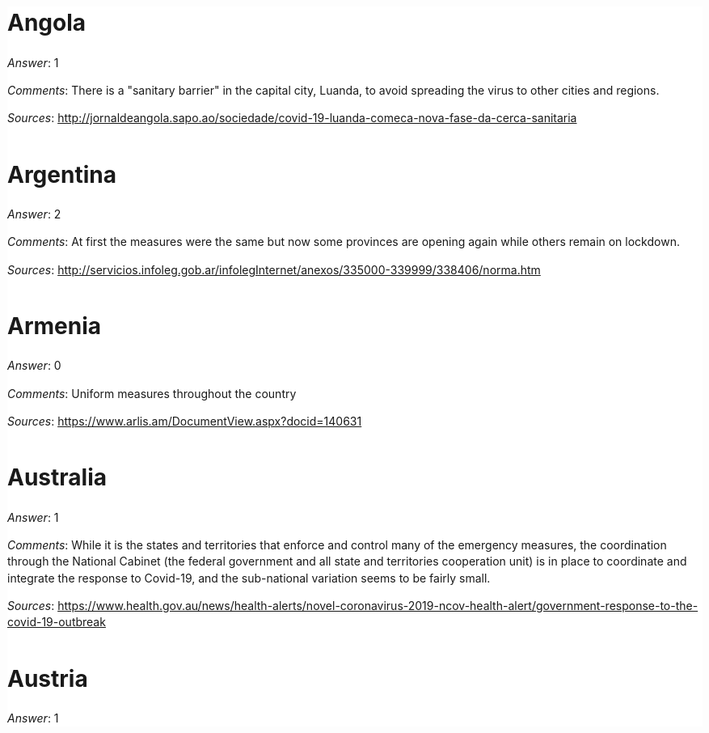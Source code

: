 

# Angola 
*Answer*: 1 

*Comments*:
 There is a "sanitary barrier" in the capital city, Luanda, to avoid spreading the virus to other cities and regions. 

*Sources*:
 http://jornaldeangola.sapo.ao/sociedade/covid-19-luanda-comeca-nova-fase-da-cerca-sanitaria



# Argentina 
*Answer*: 2 

*Comments*:
 At first the measures were the same but now some provinces are opening again while others remain on lockdown. 

*Sources*:
 http://servicios.infoleg.gob.ar/infolegInternet/anexos/335000-339999/338406/norma.htm



# Armenia 
*Answer*: 0 

*Comments*:
 Uniform measures throughout the country 

*Sources*:
 https://www.arlis.am/DocumentView.aspx?docid=140631



# Australia 
*Answer*: 1 

*Comments*:
 While it is the states and territories that enforce and control many of the emergency measures, the coordination through the National Cabinet (the federal government and all state and territories cooperation unit) is in place to coordinate and integrate the response to Covid-19, and the sub-national variation seems to be fairly small. 

*Sources*:
 https://www.health.gov.au/news/health-alerts/novel-coronavirus-2019-ncov-health-alert/government-response-to-the-covid-19-outbreak



# Austria 
*Answer*: 1 
